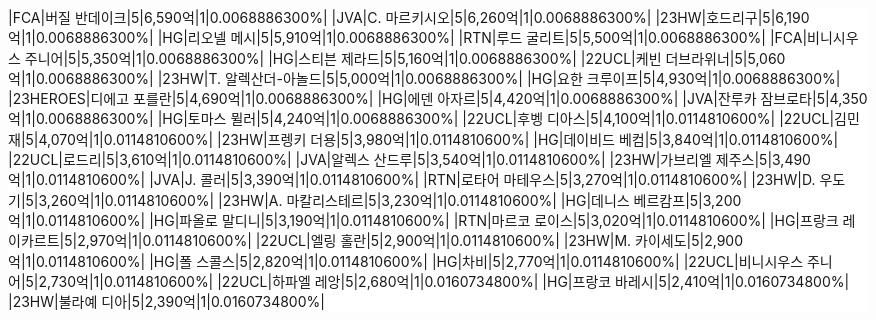 |FCA|버질 반데이크|5|6,590억|1|0.0068886300%|
|JVA|C. 마르키시오|5|6,260억|1|0.0068886300%|
|23HW|호드리구|5|6,190억|1|0.0068886300%|
|HG|리오넬 메시|5|5,910억|1|0.0068886300%|
|RTN|루드 굴리트|5|5,500억|1|0.0068886300%|
|FCA|비니시우스 주니어|5|5,350억|1|0.0068886300%|
|HG|스티븐 제라드|5|5,160억|1|0.0068886300%|
|22UCL|케빈 더브라위너|5|5,060억|1|0.0068886300%|
|23HW|T. 알렉산더-아놀드|5|5,000억|1|0.0068886300%|
|HG|요한 크루이프|5|4,930억|1|0.0068886300%|
|23HEROES|디에고 포를란|5|4,690억|1|0.0068886300%|
|HG|에덴 아자르|5|4,420억|1|0.0068886300%|
|JVA|잔루카 잠브로타|5|4,350억|1|0.0068886300%|
|HG|토마스 뮐러|5|4,240억|1|0.0068886300%|
|22UCL|후벵 디아스|5|4,100억|1|0.0114810600%|
|22UCL|김민재|5|4,070억|1|0.0114810600%|
|23HW|프렝키 더용|5|3,980억|1|0.0114810600%|
|HG|데이비드 베컴|5|3,840억|1|0.0114810600%|
|22UCL|로드리|5|3,610억|1|0.0114810600%|
|JVA|알렉스 산드루|5|3,540억|1|0.0114810600%|
|23HW|가브리엘 제주스|5|3,490억|1|0.0114810600%|
|JVA|J. 콜러|5|3,390억|1|0.0114810600%|
|RTN|로타어 마테우스|5|3,270억|1|0.0114810600%|
|23HW|D. 우도기|5|3,260억|1|0.0114810600%|
|23HW|A. 마칼리스테르|5|3,230억|1|0.0114810600%|
|HG|데니스 베르캄프|5|3,200억|1|0.0114810600%|
|HG|파올로 말디니|5|3,190억|1|0.0114810600%|
|RTN|마르코 로이스|5|3,020억|1|0.0114810600%|
|HG|프랑크 레이카르트|5|2,970억|1|0.0114810600%|
|22UCL|엘링 홀란|5|2,900억|1|0.0114810600%|
|23HW|M. 카이세도|5|2,900억|1|0.0114810600%|
|HG|폴 스콜스|5|2,820억|1|0.0114810600%|
|HG|차비|5|2,770억|1|0.0114810600%|
|22UCL|비니시우스 주니어|5|2,730억|1|0.0114810600%|
|22UCL|하파엘 레앙|5|2,680억|1|0.0160734800%|
|HG|프랑코 바레시|5|2,410억|1|0.0160734800%|
|23HW|불라예 디아|5|2,390억|1|0.0160734800%|